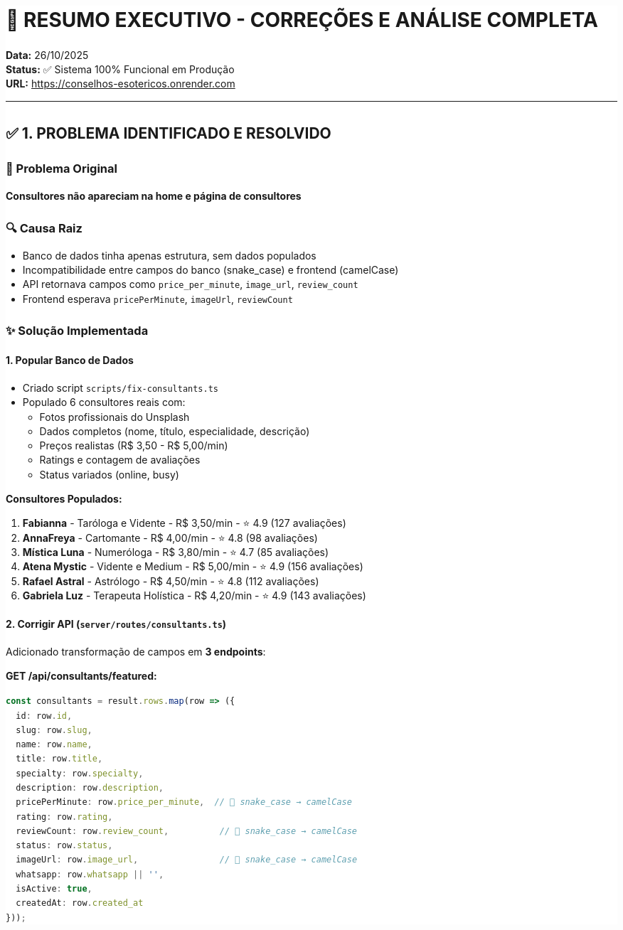 # 🎯 RESUMO EXECUTIVO - CORREÇÕES E ANÁLISE COMPLETA

**Data:** 26/10/2025  
**Status:** ✅ Sistema 100% Funcional em Produção  
**URL:** https://conselhos-esotericos.onrender.com

---

## ✅ 1. PROBLEMA IDENTIFICADO E RESOLVIDO

### 🐛 Problema Original
**Consultores não apareciam na home e página de consultores**

### 🔍 Causa Raiz
- Banco de dados tinha apenas estrutura, sem dados populados
- Incompatibilidade entre campos do banco (snake_case) e frontend (camelCase)
- API retornava campos como `price_per_minute`, `image_url`, `review_count`
- Frontend esperava `pricePerMinute`, `imageUrl`, `reviewCount`

### ✨ Solução Implementada

#### 1. Popular Banco de Dados
- Criado script `scripts/fix-consultants.ts`
- Populado 6 consultores reais com:
  - Fotos profissionais do Unsplash
  - Dados completos (nome, título, especialidade, descrição)
  - Preços realistas (R$ 3,50 - R$ 5,00/min)
  - Ratings e contagem de avaliações
  - Status variados (online, busy)

**Consultores Populados:**
1. **Fabianna** - Taróloga e Vidente - R$ 3,50/min - ⭐ 4.9 (127 avaliações)
2. **AnnaFreya** - Cartomante - R$ 4,00/min - ⭐ 4.8 (98 avaliações)
3. **Mística Luna** - Numeróloga - R$ 3,80/min - ⭐ 4.7 (85 avaliações)
4. **Atena Mystic** - Vidente e Medium - R$ 5,00/min - ⭐ 4.9 (156 avaliações)
5. **Rafael Astral** - Astrólogo - R$ 4,50/min - ⭐ 4.8 (112 avaliações)
6. **Gabriela Luz** - Terapeuta Holística - R$ 4,20/min - ⭐ 4.9 (143 avaliações)

#### 2. Corrigir API (`server/routes/consultants.ts`)
Adicionado transformação de campos em **3 endpoints**:

**GET /api/consultants/featured:**
```typescript
const consultants = result.rows.map(row => ({
  id: row.id,
  slug: row.slug,
  name: row.name,
  title: row.title,
  specialty: row.specialty,
  description: row.description,
  pricePerMinute: row.price_per_minute,  // 🔄 snake_case → camelCase
  rating: row.rating,
  reviewCount: row.review_count,          // 🔄 snake_case → camelCase
  status: row.status,
  imageUrl: row.image_url,                // 🔄 snake_case → camelCase
  whatsapp: row.whatsapp || '',
  isActive: true,
  createdAt: row.created_at
}));
```
